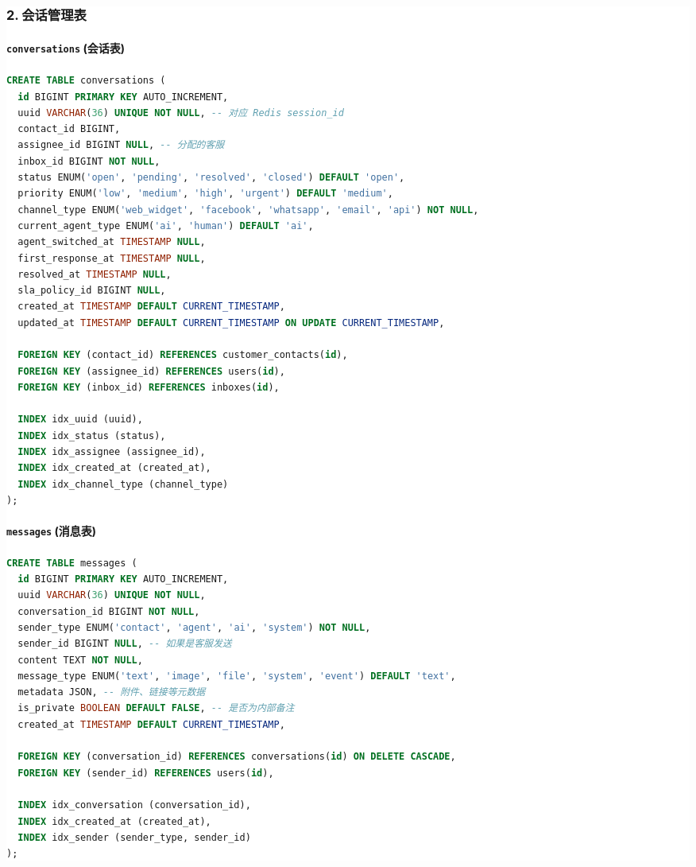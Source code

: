 ### 2. 会话管理表

#### `conversations` (会话表)

```sql
CREATE TABLE conversations (
  id BIGINT PRIMARY KEY AUTO_INCREMENT,
  uuid VARCHAR(36) UNIQUE NOT NULL, -- 对应 Redis session_id
  contact_id BIGINT,
  assignee_id BIGINT NULL, -- 分配的客服
  inbox_id BIGINT NOT NULL,
  status ENUM('open', 'pending', 'resolved', 'closed') DEFAULT 'open',
  priority ENUM('low', 'medium', 'high', 'urgent') DEFAULT 'medium',
  channel_type ENUM('web_widget', 'facebook', 'whatsapp', 'email', 'api') NOT NULL,
  current_agent_type ENUM('ai', 'human') DEFAULT 'ai',
  agent_switched_at TIMESTAMP NULL,
  first_response_at TIMESTAMP NULL,
  resolved_at TIMESTAMP NULL,
  sla_policy_id BIGINT NULL,
  created_at TIMESTAMP DEFAULT CURRENT_TIMESTAMP,
  updated_at TIMESTAMP DEFAULT CURRENT_TIMESTAMP ON UPDATE CURRENT_TIMESTAMP,

  FOREIGN KEY (contact_id) REFERENCES customer_contacts(id),
  FOREIGN KEY (assignee_id) REFERENCES users(id),
  FOREIGN KEY (inbox_id) REFERENCES inboxes(id),

  INDEX idx_uuid (uuid),
  INDEX idx_status (status),
  INDEX idx_assignee (assignee_id),
  INDEX idx_created_at (created_at),
  INDEX idx_channel_type (channel_type)
);
```

#### `messages` (消息表)

```sql
CREATE TABLE messages (
  id BIGINT PRIMARY KEY AUTO_INCREMENT,
  uuid VARCHAR(36) UNIQUE NOT NULL,
  conversation_id BIGINT NOT NULL,
  sender_type ENUM('contact', 'agent', 'ai', 'system') NOT NULL,
  sender_id BIGINT NULL, -- 如果是客服发送
  content TEXT NOT NULL,
  message_type ENUM('text', 'image', 'file', 'system', 'event') DEFAULT 'text',
  metadata JSON, -- 附件、链接等元数据
  is_private BOOLEAN DEFAULT FALSE, -- 是否为内部备注
  created_at TIMESTAMP DEFAULT CURRENT_TIMESTAMP,

  FOREIGN KEY (conversation_id) REFERENCES conversations(id) ON DELETE CASCADE,
  FOREIGN KEY (sender_id) REFERENCES users(id),

  INDEX idx_conversation (conversation_id),
  INDEX idx_created_at (created_at),
  INDEX idx_sender (sender_type, sender_id)
);
```
